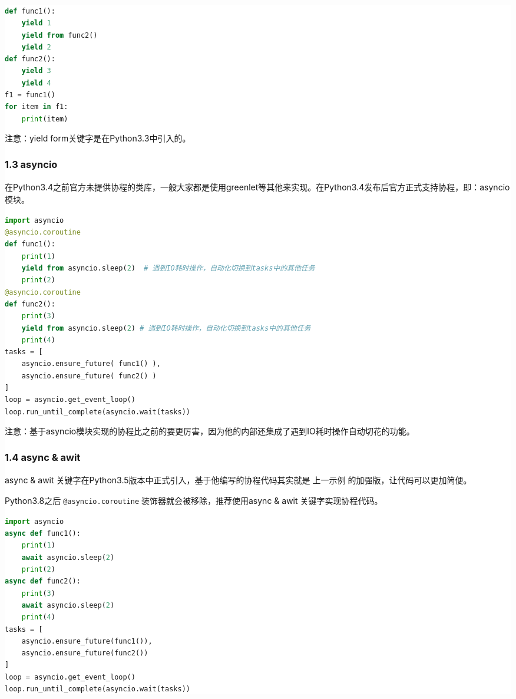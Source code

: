 ```python
def func1():
    yield 1
    yield from func2()
    yield 2
def func2():
    yield 3
    yield 4
f1 = func1()
for item in f1:
    print(item)
```

注意：yield form关键字是在Python3.3中引入的。

### 1.3 asyncio

在Python3.4之前官方未提供协程的类库，一般大家都是使用greenlet等其他来实现。在Python3.4发布后官方正式支持协程，即：asyncio模块。

```python
import asyncio
@asyncio.coroutine
def func1():
    print(1)
    yield from asyncio.sleep(2)  # 遇到IO耗时操作，自动化切换到tasks中的其他任务
    print(2)
@asyncio.coroutine
def func2():
    print(3)
    yield from asyncio.sleep(2) # 遇到IO耗时操作，自动化切换到tasks中的其他任务
    print(4)
tasks = [
    asyncio.ensure_future( func1() ),
    asyncio.ensure_future( func2() )
]
loop = asyncio.get_event_loop()
loop.run_until_complete(asyncio.wait(tasks))
```

注意：基于asyncio模块实现的协程比之前的要更厉害，因为他的内部还集成了遇到IO耗时操作自动切花的功能。

### 1.4 async & awit

async & awit 关键字在Python3.5版本中正式引入，基于他编写的协程代码其实就是 上一示例 的加强版，让代码可以更加简便。

Python3.8之后 `@asyncio.coroutine` 装饰器就会被移除，推荐使用async & awit 关键字实现协程代码。

```python
import asyncio
async def func1():
    print(1)
    await asyncio.sleep(2)
    print(2)
async def func2():
    print(3)
    await asyncio.sleep(2)
    print(4)
tasks = [
    asyncio.ensure_future(func1()),
    asyncio.ensure_future(func2())
]
loop = asyncio.get_event_loop()
loop.run_until_complete(asyncio.wait(tasks))
```
